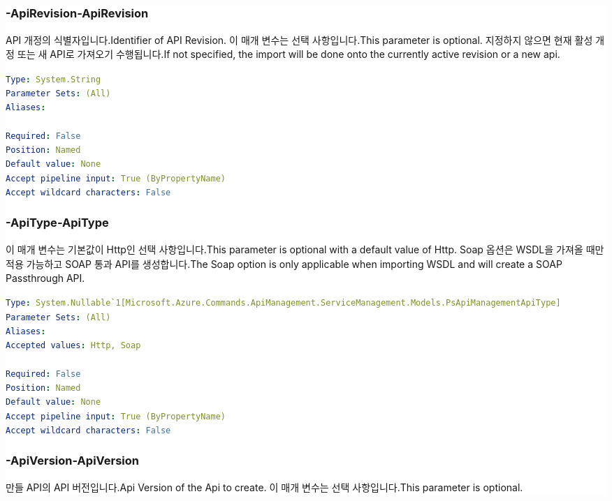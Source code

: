 ### <span data-ttu-id="ba4ea-124">-ApiRevision</span><span class="sxs-lookup"><span data-stu-id="ba4ea-124">-ApiRevision</span></span>
<span data-ttu-id="ba4ea-125">API 개정의 식별자입니다.</span><span class="sxs-lookup"><span data-stu-id="ba4ea-125">Identifier of API Revision.</span></span> <span data-ttu-id="ba4ea-126">이 매개 변수는 선택 사항입니다.</span><span class="sxs-lookup"><span data-stu-id="ba4ea-126">This parameter is optional.</span></span> <span data-ttu-id="ba4ea-127">지정하지 않으면 현재 활성 개정 또는 새 API로 가져오기 수행됩니다.</span><span class="sxs-lookup"><span data-stu-id="ba4ea-127">If not specified, the import will be done onto the currently active revision or a new api.</span></span>

```yaml
Type: System.String
Parameter Sets: (All)
Aliases:

Required: False
Position: Named
Default value: None
Accept pipeline input: True (ByPropertyName)
Accept wildcard characters: False
```

### <span data-ttu-id="ba4ea-128">-ApiType</span><span class="sxs-lookup"><span data-stu-id="ba4ea-128">-ApiType</span></span>
<span data-ttu-id="ba4ea-129">이 매개 변수는 기본값이 Http인 선택 사항입니다.</span><span class="sxs-lookup"><span data-stu-id="ba4ea-129">This parameter is optional with a default value of Http.</span></span> <span data-ttu-id="ba4ea-130">Soap 옵션은 WSDL을 가져올 때만 적용 가능하고 SOAP 통과 API를 생성합니다.</span><span class="sxs-lookup"><span data-stu-id="ba4ea-130">The Soap option is only applicable when importing WSDL and will create a SOAP Passthrough API.</span></span>

```yaml
Type: System.Nullable`1[Microsoft.Azure.Commands.ApiManagement.ServiceManagement.Models.PsApiManagementApiType]
Parameter Sets: (All)
Aliases:
Accepted values: Http, Soap

Required: False
Position: Named
Default value: None
Accept pipeline input: True (ByPropertyName)
Accept wildcard characters: False
```

### <span data-ttu-id="ba4ea-131">-ApiVersion</span><span class="sxs-lookup"><span data-stu-id="ba4ea-131">-ApiVersion</span></span>
<span data-ttu-id="ba4ea-132">만들 API의 API 버전입니다.</span><span class="sxs-lookup"><span data-stu-id="ba4ea-132">Api Version of the Api to create.</span></span> <span data-ttu-id="ba4ea-133">이 매개 변수는 선택 사항입니다.</span><span class="sxs-lookup"><span data-stu-id="ba4ea-133">This parameter is optional.</span></span>
